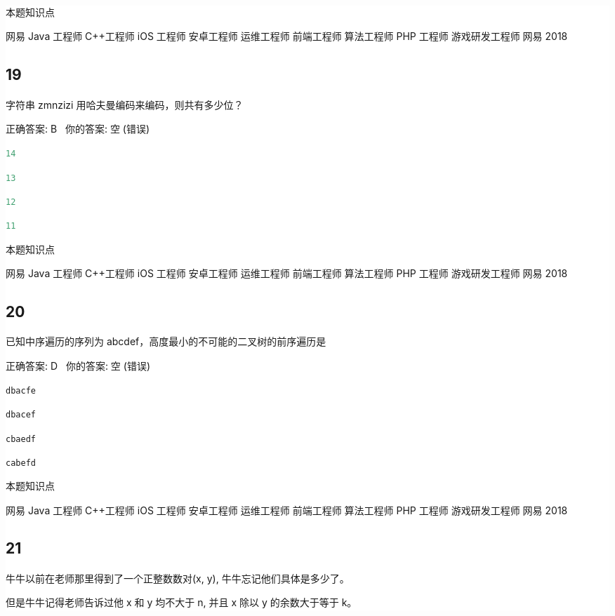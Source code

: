 本题知识点

网易 Java 工程师 C++工程师 iOS 工程师 安卓工程师 运维工程师 前端工程师 算法工程师 PHP 工程师 游戏研发工程师 网易 2018

## 19

字符串 zmnzizi 用哈夫曼编码来编码，则共有多少位？

正确答案: B   你的答案: 空 (错误)

```cpp
14
```

```cpp
13
```

```cpp
12
```

```cpp
11
```

本题知识点

网易 Java 工程师 C++工程师 iOS 工程师 安卓工程师 运维工程师 前端工程师 算法工程师 PHP 工程师 游戏研发工程师 网易 2018

## 20

已知中序遍历的序列为 abcdef，高度最小的不可能的二叉树的前序遍历是

正确答案: D   你的答案: 空 (错误)

```cpp
dbacfe
```

```cpp
dbacef
```

```cpp
cbaedf
```

```cpp
cabefd
```

本题知识点

网易 Java 工程师 C++工程师 iOS 工程师 安卓工程师 运维工程师 前端工程师 算法工程师 PHP 工程师 游戏研发工程师 网易 2018

## 21

牛牛以前在老师那里得到了一个正整数数对(x, y), 牛牛忘记他们具体是多少了。

但是牛牛记得老师告诉过他 x 和 y 均不大于 n, 并且 x 除以 y 的余数大于等于 k。
